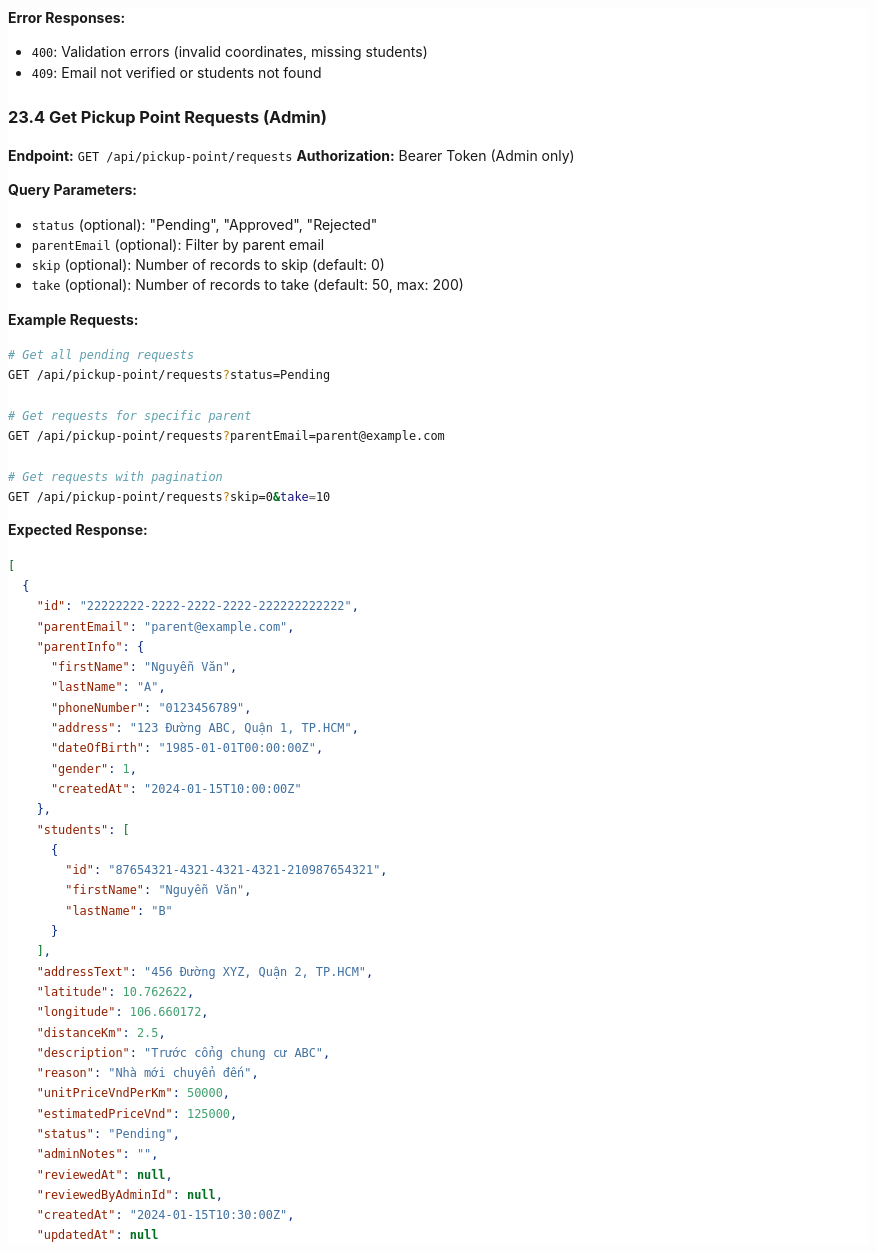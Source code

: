 **Error Responses:**

- `400`: Validation errors (invalid coordinates, missing students)
- `409`: Email not verified or students not found

### 23.4 Get Pickup Point Requests (Admin)

**Endpoint:** `GET /api/pickup-point/requests`
**Authorization:** Bearer Token (Admin only)

**Query Parameters:**

- `status` (optional): "Pending", "Approved", "Rejected"
- `parentEmail` (optional): Filter by parent email
- `skip` (optional): Number of records to skip (default: 0)
- `take` (optional): Number of records to take (default: 50, max: 200)

**Example Requests:**

```bash
# Get all pending requests
GET /api/pickup-point/requests?status=Pending

# Get requests for specific parent
GET /api/pickup-point/requests?parentEmail=parent@example.com

# Get requests with pagination
GET /api/pickup-point/requests?skip=0&take=10
```

**Expected Response:**

```json
[
  {
    "id": "22222222-2222-2222-2222-222222222222",
    "parentEmail": "parent@example.com",
    "parentInfo": {
      "firstName": "Nguyễn Văn",
      "lastName": "A",
      "phoneNumber": "0123456789",
      "address": "123 Đường ABC, Quận 1, TP.HCM",
      "dateOfBirth": "1985-01-01T00:00:00Z",
      "gender": 1,
      "createdAt": "2024-01-15T10:00:00Z"
    },
    "students": [
      {
        "id": "87654321-4321-4321-4321-210987654321",
        "firstName": "Nguyễn Văn",
        "lastName": "B"
      }
    ],
    "addressText": "456 Đường XYZ, Quận 2, TP.HCM",
    "latitude": 10.762622,
    "longitude": 106.660172,
    "distanceKm": 2.5,
    "description": "Trước cổng chung cư ABC",
    "reason": "Nhà mới chuyển đến",
    "unitPriceVndPerKm": 50000,
    "estimatedPriceVnd": 125000,
    "status": "Pending",
    "adminNotes": "",
    "reviewedAt": null,
    "reviewedByAdminId": null,
    "createdAt": "2024-01-15T10:30:00Z",
    "updatedAt": null
```